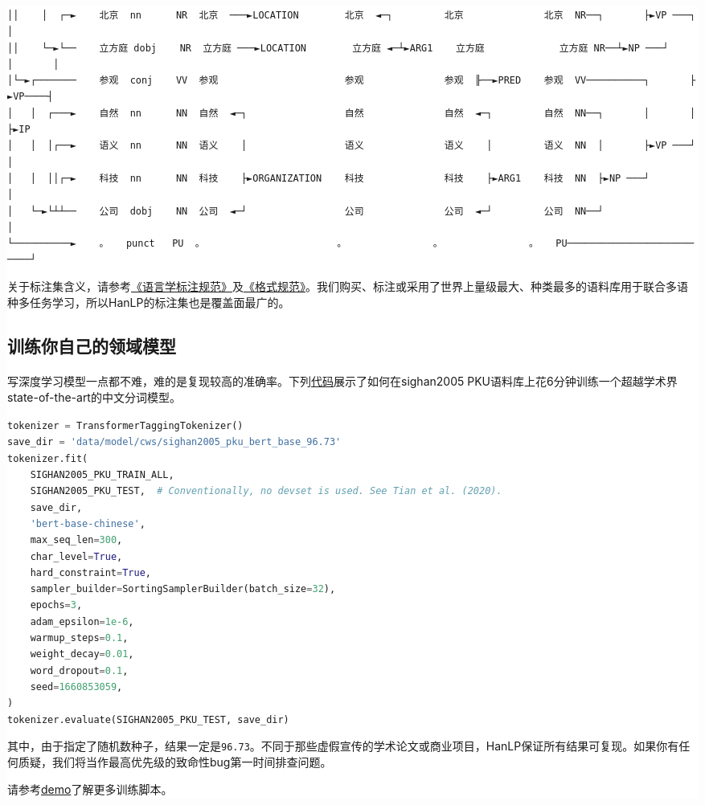 ```python
││    │  ┌─►	北京 	nn   	NR	北京 	───►LOCATION    	北京 	◄─┐     	北京 	        	北京 	NR──┐       ├►VP ───┐       │   
││    └─►└──	立方庭	dobj 	NR	立方庭	───►LOCATION    	立方庭	◄─┴►ARG1	立方庭	        	立方庭	NR──┴►NP ───┘       │       │   
│└─►┌───────	参观 	conj 	VV	参观 	                	参观 	        	参观 	╟──►PRED	参观 	VV──────────┐       ├►VP────┤   
│   │  ┌───►	自然 	nn   	NN	自然 	◄─┐             	自然 	        	自然 	◄─┐     	自然 	NN──┐       │       │       ├►IP
│   │  │┌──►	语义 	nn   	NN	语义 	  │             	语义 	        	语义 	  │     	语义 	NN  │       ├►VP ───┘       │   
│   │  ││┌─►	科技 	nn   	NN	科技 	  ├►ORGANIZATION	科技 	        	科技 	  ├►ARG1	科技 	NN  ├►NP ───┘               │   
│   └─►└┴┴──	公司 	dobj 	NN	公司 	◄─┘             	公司 	        	公司 	◄─┘     	公司 	NN──┘                       │   
└──────────►	。  	punct	PU	。  	                	。  	        	。  	        	。  	PU──────────────────────────┘   
```

关于标注集含义，请参考[《语言学标注规范》](https://hanlp.hankcs.com/docs/annotations/index.html)及[《格式规范》](https://hanlp.hankcs.com/docs/data_format.html)。我们购买、标注或采用了世界上量级最大、种类最多的语料库用于联合多语种多任务学习，所以HanLP的标注集也是覆盖面最广的。

## 训练你自己的领域模型

写深度学习模型一点都不难，难的是复现较高的准确率。下列[代码](https://github.com/hankcs/HanLP/blob/master/plugins/hanlp_demo/hanlp_demo/zh/train_sota_bert_pku.py)展示了如何在sighan2005 PKU语料库上花6分钟训练一个超越学术界state-of-the-art的中文分词模型。

```python
tokenizer = TransformerTaggingTokenizer()
save_dir = 'data/model/cws/sighan2005_pku_bert_base_96.73'
tokenizer.fit(
    SIGHAN2005_PKU_TRAIN_ALL,
    SIGHAN2005_PKU_TEST,  # Conventionally, no devset is used. See Tian et al. (2020).
    save_dir,
    'bert-base-chinese',
    max_seq_len=300,
    char_level=True,
    hard_constraint=True,
    sampler_builder=SortingSamplerBuilder(batch_size=32),
    epochs=3,
    adam_epsilon=1e-6,
    warmup_steps=0.1,
    weight_decay=0.01,
    word_dropout=0.1,
    seed=1660853059,
)
tokenizer.evaluate(SIGHAN2005_PKU_TEST, save_dir)
```

其中，由于指定了随机数种子，结果一定是`96.73`。不同于那些虚假宣传的学术论文或商业项目，HanLP保证所有结果可复现。如果你有任何质疑，我们将当作最高优先级的致命性bug第一时间排查问题。

请参考[demo](https://github.com/hankcs/HanLP/tree/master/plugins/hanlp_demo/hanlp_demo/zh/train)了解更多训练脚本。
